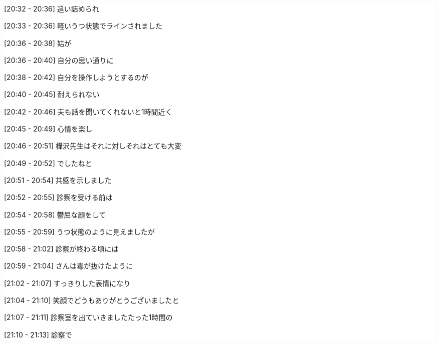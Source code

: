 [20:32 - 20:36]
追い詰められ

[20:33 - 20:36]
軽いうつ状態でラインされました

[20:36 - 20:38]
姑が

[20:36 - 20:40]
自分の思い通りに

[20:38 - 20:42]
自分を操作しようとするのが

[20:40 - 20:45]
耐えられない

[20:42 - 20:46]
夫も話を聞いてくれないと1時間近く

[20:45 - 20:49]
心情を楽し

[20:46 - 20:51]
樺沢先生はそれに対しそれはとても大変

[20:49 - 20:52]
でしたねと

[20:51 - 20:54]
共感を示しました

[20:52 - 20:55]
診察を受ける前は

[20:54 - 20:58]
鬱屈な顔をして

[20:55 - 20:59]
うつ状態のように見えましたが

[20:58 - 21:02]
診察が終わる頃には

[20:59 - 21:04]
さんは毒が抜けたように

[21:02 - 21:07]
すっきりした表情になり

[21:04 - 21:10]
笑顔でどうもありがとうございましたと

[21:07 - 21:11]
診察室を出ていきましたたった1時間の

[21:10 - 21:13]
診察で

